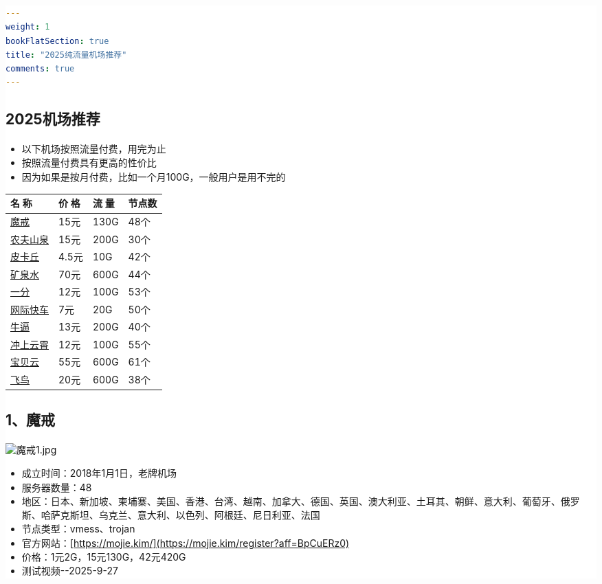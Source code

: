 ```yaml
---
weight: 1
bookFlatSection: true
title: "2025纯流量机场推荐"
comments: true
---
```



## 2025机场推荐



- 以下机场按照流量付费，用完为止
- 按照流量付费具有更高的性价比
- 因为如果是按月付费，比如一个月100G，一般用户是用不完的

| 名 称 | 价 格 | 流 量 | 节点数 |
| :--- | :--- | :--- | :--- |
| [魔戒](https://mojie.kim/register?aff=BpCuERz0) | 15元 | 130G | 48个 |
| [农夫山泉](https://www.nfsq.us/#/register?code=RaUmorb2) | 15元 | 200G | 30个 |
| [皮卡丘](https://pkhub.net/#/register?code=A6O9EIj0) | 4.5元 | 10G | 42个 |
| [矿泉水](https://a9.600mlt.cc/#/register?code=pSnvLvyA) | 70元 | 600G | 44个 |
| [一分](https://xn--4gqx1hgtfdmt.com/#/register?code=Aqr3awfK) | 12元 | 100G | 53个 |
| [网际快车](https://快车.com?c=REZUOC) | 7元 | 20G | 50个 |
| [牛逼](https://6.66jc.top/#/login?code=sT9kLfc6) | 13元 | 200G | 40个 |
| [冲上云霄](https://cpdd.one/?r=106143) | 12元 | 100G | 55个 |
| [宝贝云](https://web1.bby011.com/#/register?code=8xTTMr2f) | 55元 | 600G | 61个 |
| [飞鸟](https://xn--mes995ajya725k.xyz/#/register?code=xFHkxqZv) | 20元 | 600G | 38个 |


## 1、魔戒

![魔戒1.jpg](https://flclash.xyz/img/魔戒1.jpg)

- 成立时间：2018年1月1日，老牌机场
- 服务器数量：48
- 地区：日本、新加坡、柬埔寨、美国、香港、台湾、越南、加拿大、德国、英国、澳大利亚、土耳其、朝鲜、意大利、葡萄牙、俄罗斯、哈萨克斯坦、乌克兰、意大利、以色列、阿根廷、尼日利亚、法国
- 节点类型：vmess、trojan
- 官方网站：[https://mojie.kim/](https://mojie.kim/register?aff=BpCuERz0)
- 价格：1元2G，15元130G，42元420G
- 测试视频--2025-9-27
<video width="640" height="360" controls preload="none">
    <source src="https://mp4.flclash.xyz/Rec 0020.mp4" type="video/mp4">
    您的浏览器不支持 HTML5 视频。
</video>
